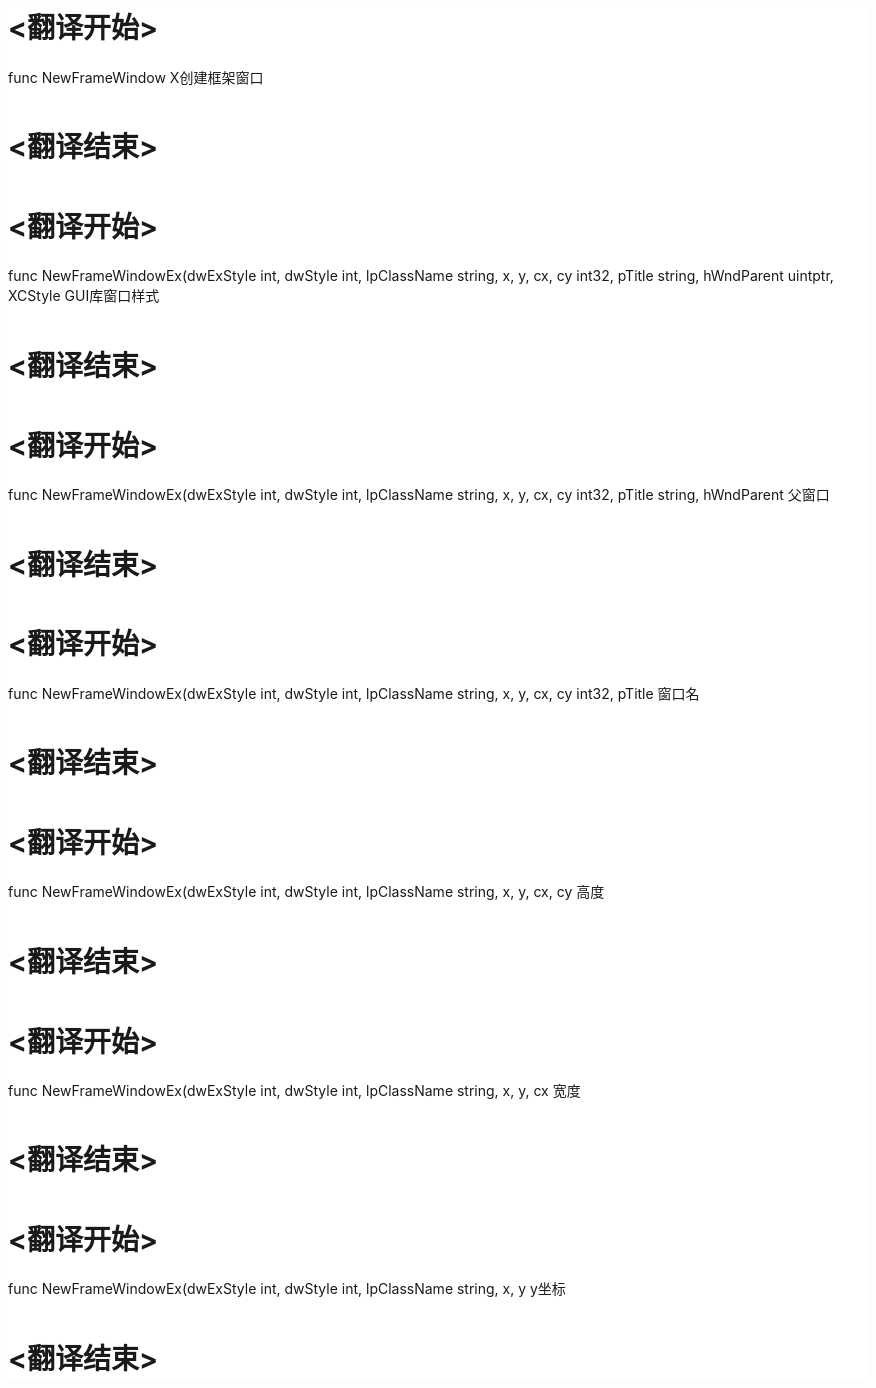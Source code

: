 # <翻译开始>
func NewFrameWindow
X创建框架窗口
# <翻译结束>


# <翻译开始>
func NewFrameWindowEx(dwExStyle int, dwStyle int, lpClassName string, x, y, cx, cy int32, pTitle string, hWndParent uintptr, XCStyle
GUI库窗口样式
# <翻译结束>

# <翻译开始>
func NewFrameWindowEx(dwExStyle int, dwStyle int, lpClassName string, x, y, cx, cy int32, pTitle string, hWndParent
父窗口
# <翻译结束>

# <翻译开始>
func NewFrameWindowEx(dwExStyle int, dwStyle int, lpClassName string, x, y, cx, cy int32, pTitle
窗口名
# <翻译结束>

# <翻译开始>
func NewFrameWindowEx(dwExStyle int, dwStyle int, lpClassName string, x, y, cx, cy
高度
# <翻译结束>

# <翻译开始>
func NewFrameWindowEx(dwExStyle int, dwStyle int, lpClassName string, x, y, cx
宽度
# <翻译结束>

# <翻译开始>
func NewFrameWindowEx(dwExStyle int, dwStyle int, lpClassName string, x, y
y坐标
# <翻译结束>
